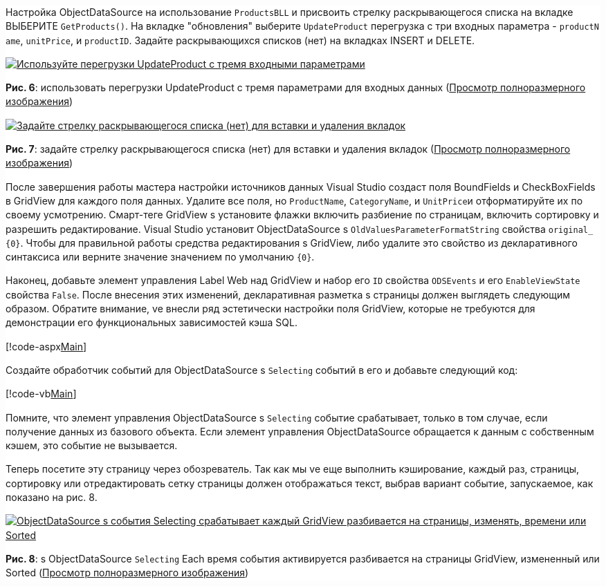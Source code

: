 
Настройка ObjectDataSource на использование `ProductsBLL` и присвоить стрелку раскрывающегося списка на вкладке ВЫБЕРИТЕ `GetProducts()`. На вкладке "обновления" выберите `UpdateProduct` перегрузка с три входных параметра - `productName`, `unitPrice`, и `productID`. Задайте раскрывающихся списков (нет) на вкладках INSERT и DELETE.


[![Используйте перегрузки UpdateProduct с тремя входными параметрами](using-sql-cache-dependencies-vb/_static/image6.gif)](using-sql-cache-dependencies-vb/_static/image5.png)

**Рис. 6**: использовать перегрузки UpdateProduct с тремя параметрами для входных данных ([Просмотр полноразмерного изображения](using-sql-cache-dependencies-vb/_static/image6.png))


[![Задайте стрелку раскрывающегося списка (нет) для вставки и удаления вкладок](using-sql-cache-dependencies-vb/_static/image7.gif)](using-sql-cache-dependencies-vb/_static/image7.png)

**Рис. 7**: задайте стрелку раскрывающегося списка (нет) для вставки и удаления вкладок ([Просмотр полноразмерного изображения](using-sql-cache-dependencies-vb/_static/image8.png))


После завершения работы мастера настройки источников данных Visual Studio создаст поля BoundFields и CheckBoxFields в GridView для каждого поля данных. Удалите все поля, но `ProductName`, `CategoryName`, и `UnitPrice`и отформатируйте их по своему усмотрению. Смарт-теге GridView s установите флажки включить разбиение по страницам, включить сортировку и разрешить редактирование. Visual Studio установит ObjectDataSource s `OldValuesParameterFormatString` свойства `original_{0}`. Чтобы для правильной работы средства редактирования s GridView, либо удалите это свойство из декларативного синтаксиса или верните значение значением по умолчанию `{0}`.

Наконец, добавьте элемент управления Label Web над GridView и набор его `ID` свойства `ODSEvents` и его `EnableViewState` свойства `False`. После внесения этих изменений, декларативная разметка s страницы должен выглядеть следующим образом. Обратите внимание, ve внесли ряд эстетически настройки поля GridView, которые не требуются для демонстрации его функциональных зависимостей кэша SQL.


[!code-aspx[Main](using-sql-cache-dependencies-vb/samples/sample7.aspx)]

Создайте обработчик событий для ObjectDataSource s `Selecting` событий в его и добавьте следующий код:


[!code-vb[Main](using-sql-cache-dependencies-vb/samples/sample8.vb)]

Помните, что элемент управления ObjectDataSource s `Selecting` событие срабатывает, только в том случае, если получение данных из базового объекта. Если элемент управления ObjectDataSource обращается к данным с собственным кэшем, это событие не вызывается.

Теперь посетите эту страницу через обозреватель. Так как мы ve еще выполнить кэширование, каждый раз, страницы, сортировку или отредактировать сетку страницы должен отображаться текст, выбрав вариант событие, запускаемое, как показано на рис. 8.


[![ObjectDataSource s события Selecting срабатывает каждый GridView разбивается на страницы, изменять, времени или Sorted](using-sql-cache-dependencies-vb/_static/image8.gif)](using-sql-cache-dependencies-vb/_static/image9.png)

**Рис. 8**: s ObjectDataSource `Selecting` Each время события активируется разбивается на страницы GridView, измененный или Sorted ([Просмотр полноразмерного изображения](using-sql-cache-dependencies-vb/_static/image10.png))

